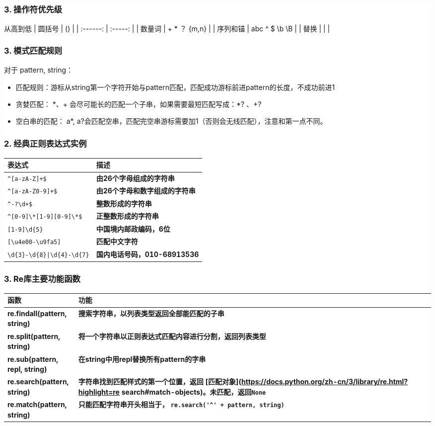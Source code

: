 
### 3. 操作符优先级

从高到低
|  圆括号  | () |
| :------: | :-----: |
| 数量词 | + * ？  {m,n} |
| 序列和锚 | abc ^ $ \b \B |
| 替换 | \| |


### 3. 模式匹配规则

对于 pattern, string：

- 匹配规则：游标从string第一个字符开始与pattern匹配，匹配成功游标前进pattern的长度，不成功前进1

- 贪婪匹配： \*、\+ 会尽可能长的匹配一个子串，如果需要最短匹配写成：\*? 、+?

- 空白串的匹配： a*, a?会匹配空串，匹配完空串游标需要加1（否则会无线匹配），注意和第一点不同。



### 2. 经典正则表达式实例

| 表达式     |    描述    |
| :-------- | :-------- |
|`^[a-zA-Z]+$`    |   **由26个字母组成的字符串** |
|`^[a-zA-Z0-9]+$` |  **由26个字母和数字组成的字符串**|
|`^-?\d+$` 	| **整数形成的字符串**  |
|`^[0-9]\*[1-9][0-9]\*$`	| **正整数形成的字符串**   |
|	`[1-9]\d{5}`	| **中国境内邮政编码，6位**     |
|`[\u4e00-\u9fa5]`	|**匹配中文字符**			|
|`\d{3}-\d{8}\|\d{4}-\d{7}`|**国内电话号码，010-68913536** |



### 3. Re库主要功能函数

| 函数	    |     功能  |
| :-------- | :-------- |
|**re.findall(pattern, string)**| **搜索字符串，以列表类型返回全部能匹配的子串**|
|**re.split(pattern, string)**  |**将一个字符串以正则表达式匹配内容进行分割，返回列表类型**|
|**re.sub(pattern, repl, string)**    |**在string中用repl替换所有pattern的字串**|
|**re.search(pattern, string)**|**字符串找到匹配样式的第一个位置，返回 [匹配对象](https://docs.python.org/zh-cn/3/library/re.html?highlight=re search#match-objects)。未匹配，返回`None`**|
|**re.match(pattern, string)**|**只能匹配字符串开头相当于， `re.search('^' + pattern, string)`**|
